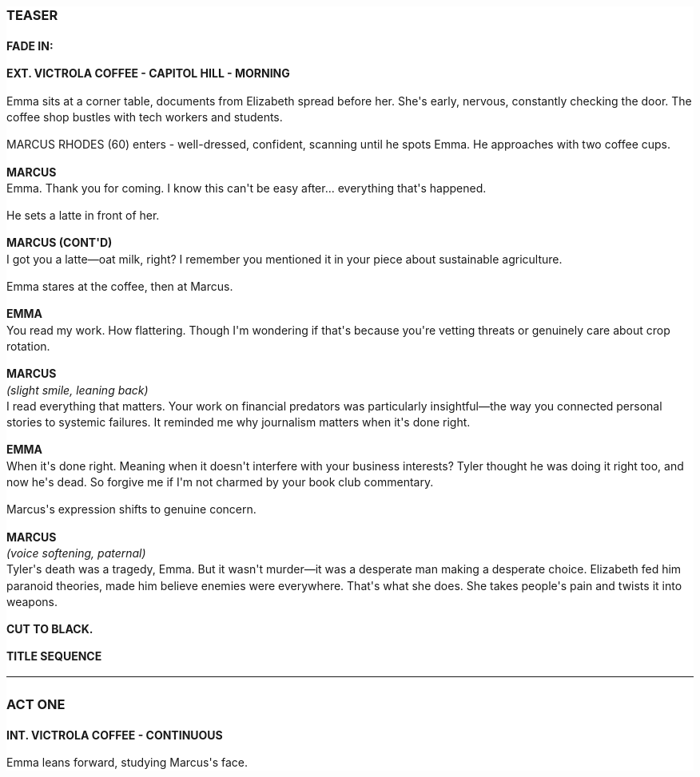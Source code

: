 ### TEASER

**FADE IN:**

**EXT. VICTROLA COFFEE - CAPITOL HILL - MORNING**

Emma sits at a corner table, documents from Elizabeth spread before her. She's early, nervous, constantly checking the door. The coffee shop bustles with tech workers and students.

MARCUS RHODES (60) enters - well-dressed, confident, scanning until he spots Emma. He approaches with two coffee cups.

**MARCUS**  
Emma. Thank you for coming. I know this can't be easy after... everything that's happened.

He sets a latte in front of her.

**MARCUS (CONT'D)**  
I got you a latte—oat milk, right? I remember you mentioned it in your piece about sustainable agriculture.

Emma stares at the coffee, then at Marcus.

**EMMA**  
You read my work. How flattering. Though I'm wondering if that's because you're vetting threats or genuinely care about crop rotation.

**MARCUS**  
*(slight smile, leaning back)*  
I read everything that matters. Your work on financial predators was particularly insightful—the way you connected personal stories to systemic failures. It reminded me why journalism matters when it's done right.

**EMMA**  
When it's done right. Meaning when it doesn't interfere with your business interests? Tyler thought he was doing it right too, and now he's dead. So forgive me if I'm not charmed by your book club commentary.

Marcus's expression shifts to genuine concern.

**MARCUS**  
*(voice softening, paternal)*  
Tyler's death was a tragedy, Emma. But it wasn't murder—it was a desperate man making a desperate choice. Elizabeth fed him paranoid theories, made him believe enemies were everywhere. That's what she does. She takes people's pain and twists it into weapons.

**CUT TO BLACK.**

**TITLE SEQUENCE**

---

### ACT ONE

**INT. VICTROLA COFFEE - CONTINUOUS**

Emma leans forward, studying Marcus's face.
